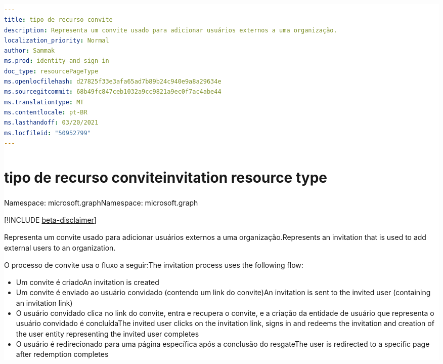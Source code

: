 ```yaml
---
title: tipo de recurso convite
description: Representa um convite usado para adicionar usuários externos a uma organização.
localization_priority: Normal
author: Sammak
ms.prod: identity-and-sign-in
doc_type: resourcePageType
ms.openlocfilehash: d27825f33e3afa65ad7b89b24c940e9a8a29634e
ms.sourcegitcommit: 68b49fc847ceb1032a9cc9821a9ec0f7ac4abe44
ms.translationtype: MT
ms.contentlocale: pt-BR
ms.lasthandoff: 03/20/2021
ms.locfileid: "50952799"
---
```

# <a name="invitation-resource-type"></a><span data-ttu-id="8cefa-103">tipo de recurso convite</span><span class="sxs-lookup"><span data-stu-id="8cefa-103">invitation resource type</span></span>

<span data-ttu-id="8cefa-104">Namespace: microsoft.graph</span><span class="sxs-lookup"><span data-stu-id="8cefa-104">Namespace: microsoft.graph</span></span>

[!INCLUDE [beta-disclaimer](../../includes/beta-disclaimer.md)]

<span data-ttu-id="8cefa-105">Representa um convite usado para adicionar usuários externos a uma organização.</span><span class="sxs-lookup"><span data-stu-id="8cefa-105">Represents an invitation that is used to add external users to an organization.</span></span> 

<span data-ttu-id="8cefa-106">O processo de convite usa o fluxo a seguir:</span><span class="sxs-lookup"><span data-stu-id="8cefa-106">The invitation process uses the following flow:</span></span>

* <span data-ttu-id="8cefa-107">Um convite é criado</span><span class="sxs-lookup"><span data-stu-id="8cefa-107">An invitation is created</span></span>
* <span data-ttu-id="8cefa-108">Um convite é enviado ao usuário convidado (contendo um link do convite)</span><span class="sxs-lookup"><span data-stu-id="8cefa-108">An invitation is sent to the invited user (containing an invitation link)</span></span>
* <span data-ttu-id="8cefa-109">O usuário convidado clica no link do convite, entra e recupera o convite, e a criação da entidade de usuário que representa o usuário convidado é concluída</span><span class="sxs-lookup"><span data-stu-id="8cefa-109">The invited user clicks on the invitation link, signs in and redeems the invitation and creation of the user entity representing the invited user completes</span></span>
* <span data-ttu-id="8cefa-110">O usuário é redirecionado para uma página específica após a conclusão do resgate</span><span class="sxs-lookup"><span data-stu-id="8cefa-110">The user is redirected to a specific page after redemption completes</span></span>
